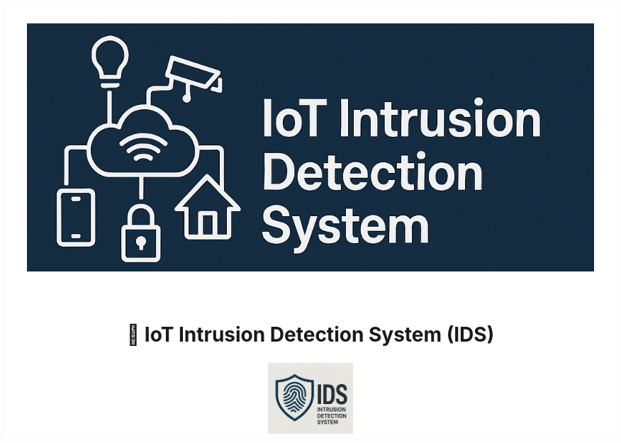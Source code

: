 <p align="center">
  <img src="docs/Screenshots/banner.png" alt="IDS Banner" width="800" height=400/>
</p>

<h1 align="center">🔐 IoT Intrusion Detection System (IDS)</h1>

<p align="center">
  <img src="docs/Screenshots/logo.png" alt="IDS Logo" width="120"/>
</p>